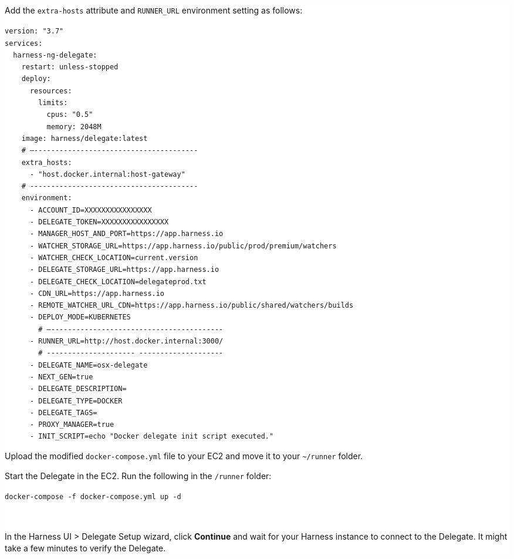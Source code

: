 Add the `extra-hosts` attribute and `RUNNER_URL` environment setting as
follows:

``` {.hljs .yaml}
version: "3.7"
services:
  harness-ng-delegate:
    restart: unless-stopped
    deploy:
      resources:
        limits:
          cpus: "0.5"
          memory: 2048M
    image: harness/delegate:latest
    # —---------------------------------------
    extra_hosts:
      - "host.docker.internal:host-gateway"
    # ----------------------------------------
    environment:
      - ACCOUNT_ID=XXXXXXXXXXXXXXXX
      - DELEGATE_TOKEN=XXXXXXXXXXXXXXXX
      - MANAGER_HOST_AND_PORT=https://app.harness.io
      - WATCHER_STORAGE_URL=https://app.harness.io/public/prod/premium/watchers
      - WATCHER_CHECK_LOCATION=current.version
      - DELEGATE_STORAGE_URL=https://app.harness.io
      - DELEGATE_CHECK_LOCATION=delegateprod.txt
      - CDN_URL=https://app.harness.io
      - REMOTE_WATCHER_URL_CDN=https://app.harness.io/public/shared/watchers/builds
      - DEPLOY_MODE=KUBERNETES
        # —-----------------------------------------
      - RUNNER_URL=http://host.docker.internal:3000/
        # --------------------- --------------------
      - DELEGATE_NAME=osx-delegate
      - NEXT_GEN=true
      - DELEGATE_DESCRIPTION=
      - DELEGATE_TYPE=DOCKER
      - DELEGATE_TAGS=
      - PROXY_MANAGER=true
      - INIT_SCRIPT=echo "Docker delegate init script executed."
```

Upload the modified `docker-compose.yml` file to your EC2 and move it to
your `~/runner` folder.

Start the Delegate in the EC2. Run the following in the `/runner`
folder:

``` {.hljs .bash}
docker-compose -f docker-compose.yml up -d
```

 

In the Harness UI \> Delegate Setup wizard, click **Continue** and wait
for your Harness instance to connect to the Delegate. It might take a
few minutes to verify the Delegate.
